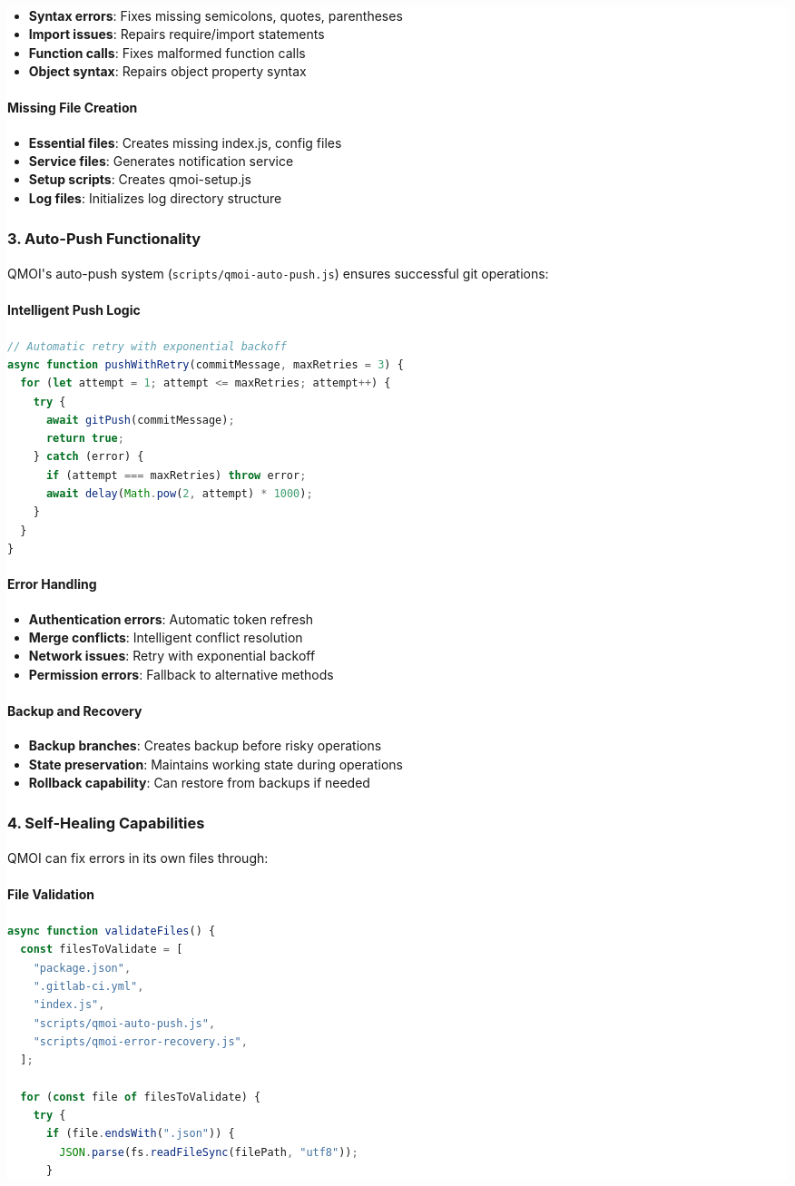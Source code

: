 - **Syntax errors**: Fixes missing semicolons, quotes, parentheses
- **Import issues**: Repairs require/import statements
- **Function calls**: Fixes malformed function calls
- **Object syntax**: Repairs object property syntax

#### Missing File Creation

- **Essential files**: Creates missing index.js, config files
- **Service files**: Generates notification service
- **Setup scripts**: Creates qmoi-setup.js
- **Log files**: Initializes log directory structure

### 3. Auto-Push Functionality

QMOI's auto-push system (`scripts/qmoi-auto-push.js`) ensures successful git operations:

#### Intelligent Push Logic

```javascript
// Automatic retry with exponential backoff
async function pushWithRetry(commitMessage, maxRetries = 3) {
  for (let attempt = 1; attempt <= maxRetries; attempt++) {
    try {
      await gitPush(commitMessage);
      return true;
    } catch (error) {
      if (attempt === maxRetries) throw error;
      await delay(Math.pow(2, attempt) * 1000);
    }
  }
}
```

#### Error Handling

- **Authentication errors**: Automatic token refresh
- **Merge conflicts**: Intelligent conflict resolution
- **Network issues**: Retry with exponential backoff
- **Permission errors**: Fallback to alternative methods

#### Backup and Recovery

- **Backup branches**: Creates backup before risky operations
- **State preservation**: Maintains working state during operations
- **Rollback capability**: Can restore from backups if needed

### 4. Self-Healing Capabilities

QMOI can fix errors in its own files through:

#### File Validation

```javascript
async function validateFiles() {
  const filesToValidate = [
    "package.json",
    ".gitlab-ci.yml",
    "index.js",
    "scripts/qmoi-auto-push.js",
    "scripts/qmoi-error-recovery.js",
  ];

  for (const file of filesToValidate) {
    try {
      if (file.endsWith(".json")) {
        JSON.parse(fs.readFileSync(filePath, "utf8"));
      }
```
